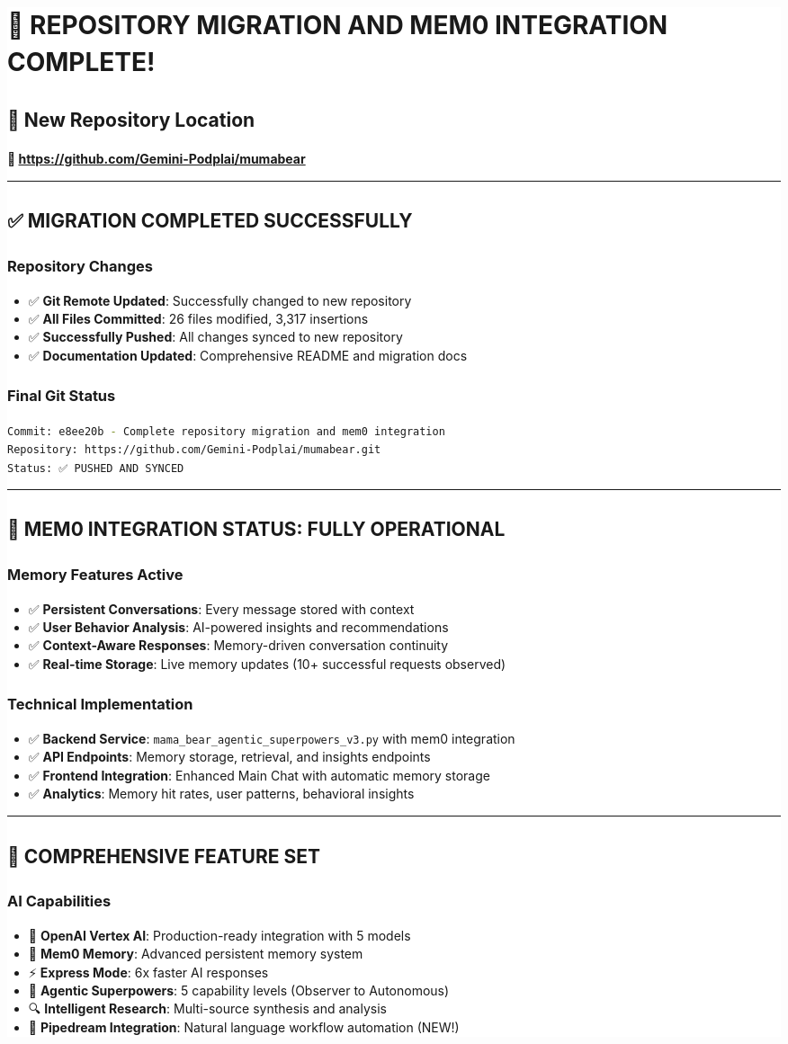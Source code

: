 # 🎉 REPOSITORY MIGRATION AND MEM0 INTEGRATION COMPLETE!

## 📍 **New Repository Location**
**🔗 https://github.com/Gemini-Podplai/mumabear**

---

## ✅ **MIGRATION COMPLETED SUCCESSFULLY**

### **Repository Changes**
- ✅ **Git Remote Updated**: Successfully changed to new repository
- ✅ **All Files Committed**: 26 files modified, 3,317 insertions
- ✅ **Successfully Pushed**: All changes synced to new repository
- ✅ **Documentation Updated**: Comprehensive README and migration docs

### **Final Git Status**
```bash
Commit: e8ee20b - Complete repository migration and mem0 integration
Repository: https://github.com/Gemini-Podplai/mumabear.git
Status: ✅ PUSHED AND SYNCED
```

---

## 🧠 **MEM0 INTEGRATION STATUS: FULLY OPERATIONAL**

### **Memory Features Active**
- ✅ **Persistent Conversations**: Every message stored with context
- ✅ **User Behavior Analysis**: AI-powered insights and recommendations
- ✅ **Context-Aware Responses**: Memory-driven conversation continuity
- ✅ **Real-time Storage**: Live memory updates (10+ successful requests observed)

### **Technical Implementation**
- ✅ **Backend Service**: `mama_bear_agentic_superpowers_v3.py` with mem0 integration
- ✅ **API Endpoints**: Memory storage, retrieval, and insights endpoints
- ✅ **Frontend Integration**: Enhanced Main Chat with automatic memory storage
- ✅ **Analytics**: Memory hit rates, user patterns, behavioral insights

---

## 🚀 **COMPREHENSIVE FEATURE SET**

### **AI Capabilities**
- 🤖 **OpenAI Vertex AI**: Production-ready integration with 5 models
- 🧠 **Mem0 Memory**: Advanced persistent memory system
- ⚡ **Express Mode**: 6x faster AI responses
- 🎯 **Agentic Superpowers**: 5 capability levels (Observer to Autonomous)
- 🔍 **Intelligent Research**: Multi-source synthesis and analysis
- 🔗 **Pipedream Integration**: Natural language workflow automation (NEW!)
